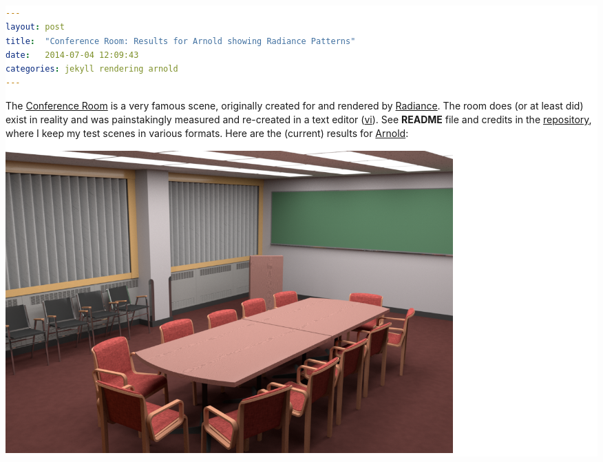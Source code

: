 ```yaml
---
layout: post
title:  "Conference Room: Results for Arnold showing Radiance Patterns"
date:   2014-07-04 12:09:43
categories: jekyll rendering arnold
---
```


The [Conference Room][conf-room] is a very famous scene, originally
created for and rendered by [Radiance][radiance]. The room does (or at
least did) exist in reality and was painstakingly measured and
re-created in a text editor ([vi][vi]). See __README__ file and
credits in the [repository][repo], where I keep my test scenes in
various formats. Here are the (current) results for [Arnold][arnold]:

<img src="/assets/conference_room_arnold_current.png" alt="Camera
'current' rendered by Arnold" width="650" class="img-thumbnail"/>


[conf-room]:          https://www.janwalter.org/renderforum/index.php?topic=15.0
[radiance]:           http://radsite.lbl.gov/radiance
[vi]:                 https://en.wikipedia.org/wiki/Vi
[repo]:               https://github.com/wahn/export_multi/tree/master/04_conference_room
[arnold]:             http://www.solidangle.com
[shader-repository]:  https://bitbucket.org/wahn/arnold_shaders/wiki/Home
[pref]:               http://renderman.pixar.com/view/Appnote22
[multi_exporter]:     https://bitbucket.org/wahn/blender-add-ons/wiki/Home